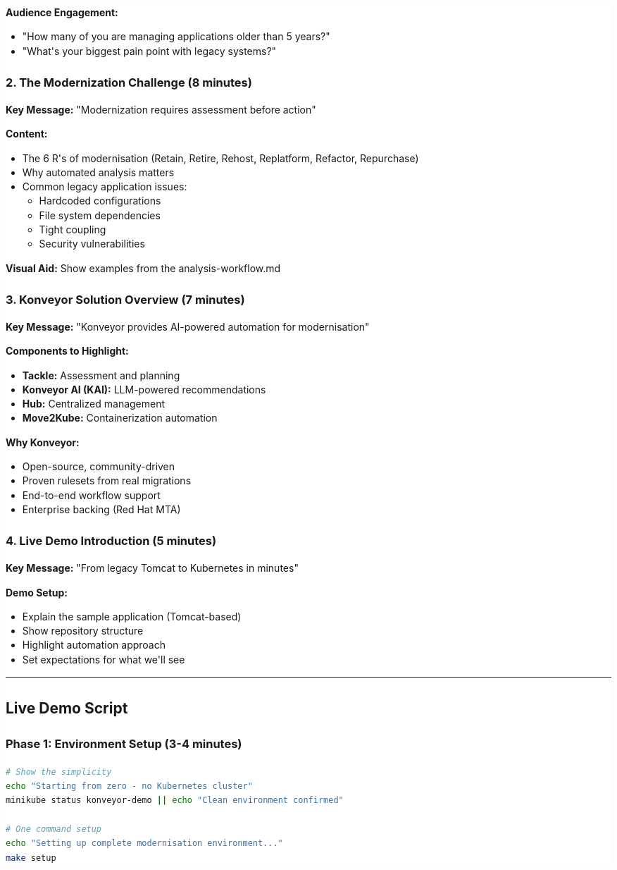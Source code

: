 **Audience Engagement:**
- "How many of you are managing applications older than 5 years?"
- "What's your biggest pain point with legacy systems?"

### 2. The Modernization Challenge (8 minutes)
**Key Message:** "Modernization requires assessment before action"

**Content:**
- The 6 R's of modernisation (Retain, Retire, Rehost, Replatform, Refactor, Repurchase)
- Why automated analysis matters
- Common legacy application issues:
  - Hardcoded configurations
  - File system dependencies
  - Tight coupling
  - Security vulnerabilities

**Visual Aid:** Show examples from the analysis-workflow.md

### 3. Konveyor Solution Overview (7 minutes)
**Key Message:** "Konveyor provides AI-powered automation for modernisation"

**Components to Highlight:**
- **Tackle:** Assessment and planning
- **Konveyor AI (KAI):** LLM-powered recommendations
- **Hub:** Centralized management
- **Move2Kube:** Containerization automation

**Why Konveyor:**
- Open-source, community-driven
- Proven rulesets from real migrations
- End-to-end workflow support
- Enterprise backing (Red Hat MTA)

### 4. Live Demo Introduction (5 minutes)
**Key Message:** "From legacy Tomcat to Kubernetes in minutes"

**Demo Setup:**
- Explain the sample application (Tomcat-based)
- Show repository structure
- Highlight automation approach
- Set expectations for what we'll see

---

## Live Demo Script

### Phase 1: Environment Setup (3-4 minutes)

```bash
# Show the simplicity
echo "Starting from zero - no Kubernetes cluster"
minikube status konveyor-demo || echo "Clean environment confirmed"

# One command setup
echo "Setting up complete modernisation environment..."
make setup
```
